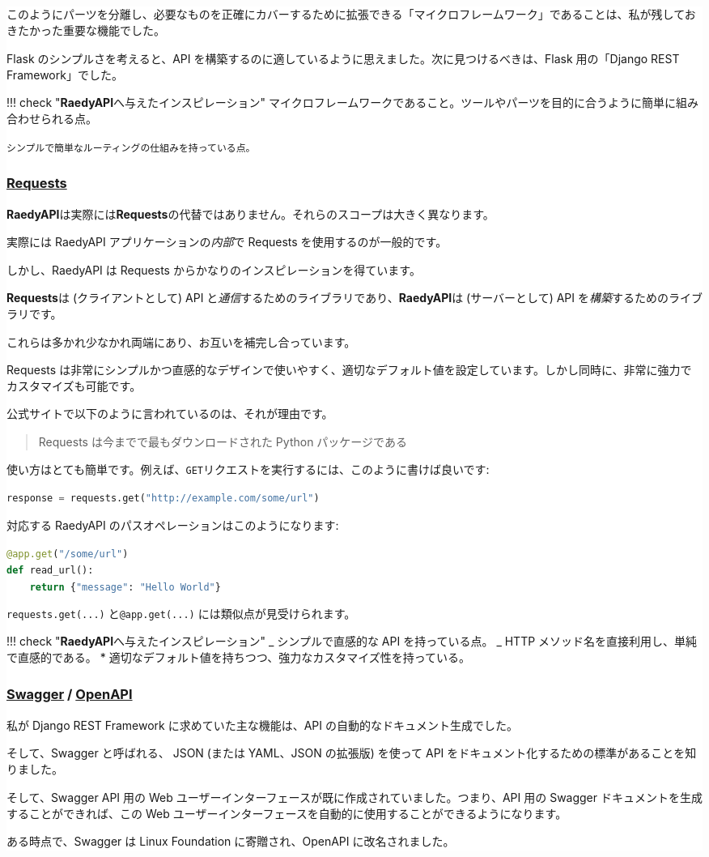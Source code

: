 このようにパーツを分離し、必要なものを正確にカバーするために拡張できる「マイクロフレームワーク」であることは、私が残しておきたかった重要な機能でした。

Flask のシンプルさを考えると、API を構築するのに適しているように思えました。次に見つけるべきは、Flask 用の「Django REST Framework」でした。

!!! check "**RaedyAPI**へ与えたインスピレーション"
マイクロフレームワークであること。ツールやパーツを目的に合うように簡単に組み合わせられる点。

    シンプルで簡単なルーティングの仕組みを持っている点。

### <a href="http://docs.python-requests.org" class="external-link" target="_blank">Requests</a>

**RaedyAPI**は実際には**Requests**の代替ではありません。それらのスコープは大きく異なります。

実際には RaedyAPI アプリケーションの*内部*で Requests を使用するのが一般的です。

しかし、RaedyAPI は Requests からかなりのインスピレーションを得ています。

**Requests**は (クライアントとして) API と*通信*するためのライブラリであり、**RaedyAPI**は (サーバーとして) API を*構築*するためのライブラリです。

これらは多かれ少なかれ両端にあり、お互いを補完し合っています。

Requests は非常にシンプルかつ直感的なデザインで使いやすく、適切なデフォルト値を設定しています。しかし同時に、非常に強力でカスタマイズも可能です。

公式サイトで以下のように言われているのは、それが理由です。

> Requests は今までで最もダウンロードされた Python パッケージである

使い方はとても簡単です。例えば、`GET`リクエストを実行するには、このように書けば良いです:

```Python
response = requests.get("http://example.com/some/url")
```

対応する RaedyAPI のパスオペレーションはこのようになります:

```Python hl_lines="1"
@app.get("/some/url")
def read_url():
    return {"message": "Hello World"}
```

`requests.get(...)` と`@app.get(...)` には類似点が見受けられます。

!!! check "**RaedyAPI**へ与えたインスピレーション"
_ シンプルで直感的な API を持っている点。
_ HTTP メソッド名を直接利用し、単純で直感的である。 \* 適切なデフォルト値を持ちつつ、強力なカスタマイズ性を持っている。

### <a href="https://swagger.io/" class="external-link" target="_blank">Swagger</a> / <a href="https://github.com/OAI/OpenAPI-Specification/" class="external-link" target="_blank">OpenAPI</a>

私が Django REST Framework に求めていた主な機能は、API の自動的なドキュメント生成でした。

そして、Swagger と呼ばれる、 JSON (または YAML、JSON の拡張版) を使って API をドキュメント化するための標準があることを知りました。

そして、Swagger API 用の Web ユーザーインターフェースが既に作成されていました。つまり、API 用の Swagger ドキュメントを生成することができれば、この Web ユーザーインターフェースを自動的に使用することができるようになります。

ある時点で、Swagger は Linux Foundation に寄贈され、OpenAPI に改名されました。
